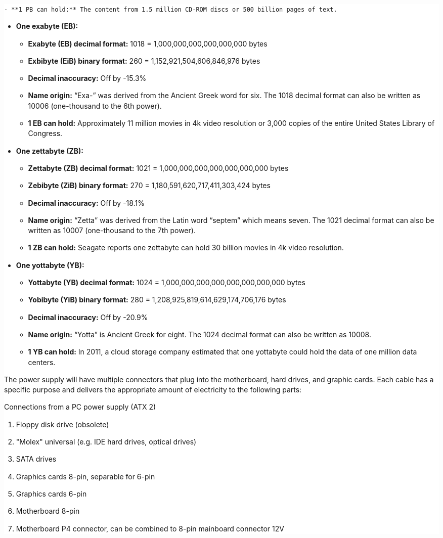     - **1 PB can hold:** The content from 1.5 million CD-ROM discs or 500 billion pages of text.
        
- **One exabyte (EB):** 
    
    - **Exabyte (EB) decimal format:** 1018 = 1,000,000,000,000,000,000 bytes
        
    - **Exbibyte (EiB) binary format:** 260 = 1,152,921,504,606,846,976 bytes
        
    - **Decimal inaccuracy:** Off by -15.3%
        
    - **Name origin:** “Exa-” was derived from the Ancient Greek word for six. The 1018 decimal format can also be written as 10006 (one-thousand to the 6th power).
        
    - **1 EB can hold:** Approximately 11 million movies in 4k video resolution or 3,000 copies of the entire United States Library of Congress.
        
- **One zettabyte (ZB):** 
    
    - **Zettabyte (ZB) decimal format:** 1021 = 1,000,000,000,000,000,000,000 bytes
        
    - **Zebibyte (ZiB) binary format:** 270 = 1,180,591,620,717,411,303,424 bytes
        
    - **Decimal inaccuracy:** Off by -18.1%
        
    - **Name origin:** “Zetta” was derived from the Latin word “septem” which means seven. The 1021 decimal format can also be written as 10007 (one-thousand to the 7th power).
        
    - **1 ZB can hold:** Seagate reports one zettabyte can hold 30 billion movies in 4k video resolution.
        
- **One yottabyte (YB):** 
    
    - **Yottabyte (YB) decimal format:** 1024 = 1,000,000,000,000,000,000,000,000 bytes
        
    - **Yobibyte (YiB) binary format:** 280 = 1,208,925,819,614,629,174,706,176 bytes
        
    - **Decimal inaccuracy:** Off by -20.9%
        
    - **Name origin:** “Yotta” is Ancient Greek for eight. The 1024 decimal format can also be written as 10008. 
        
    - **1 YB can hold:** In 2011, a cloud storage company estimated that one yottabyte could hold the data of one million data centers.

The power supply will have multiple connectors that plug into the motherboard, hard drives, and graphic cards. Each cable has a specific purpose and delivers the appropriate amount of electricity to the following parts:

Connections from a PC power supply (ATX 2)

1. Floppy disk drive (obsolete)
    
2. "Molex" universal (e.g. IDE hard drives, optical drives)
    
3. SATA drives
    
4. Graphics cards 8-pin, separable for 6-pin
    
5. Graphics cards 6-pin
    
6. Motherboard 8-pin
    
7. Motherboard P4 connector, can be combined to 8-pin mainboard connector 12V
    